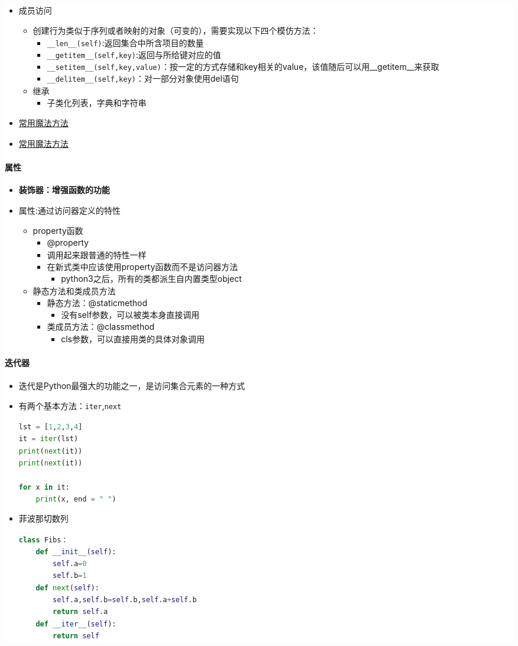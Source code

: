 - 成员访问
    - 创建行为类似于序列或者映射的对象（可变的），需要实现以下四个模仿方法：
        - `__len__(self)`:返回集合中所含项目的数量
        - `__getitem__(self,key)`:返回与所给键对应的值
        - `__setitem__(self,key,value)`：按一定的方式存储和key相关的value，该值随后可以用__getitem__来获取
        - `__delitem__(self,key)`：对一部分对象使用del语句
    - 继承
        - 子类化列表，字典和字符串

- [常用魔法方法](https://pyzh.readthedocs.io/en/latest/python-magic-methods-guide.html) 
- [常用魔法方法](https://cloud.tencent.com/developer/article/1567643)


#### 属性
- **装饰器：增强函数的功能**

- 属性:通过访问器定义的特性
  
    - property函数
        - @property
        - 调用起来跟普通的特性一样
        - 在新式类中应该使用property函数而不是访问器方法
            - python3之后，所有的类都派生自内置类型object
    - 静态方法和类成员方法
        - 静态方法：@staticmethod
            - 没有self参数，可以被类本身直接调用
        - 类成员方法：@classmethod
            - cls参数，可以直接用类的具体对象调用
    
#### 迭代器
- 迭代是Python最强大的功能之一，是访问集合元素的一种方式

- 有两个基本方法：`iter`,`next`

    ```python
    lst = [1,2,3,4]
    it = iter(lst)
    print(next(it))
    print(next(it))
    
    for x in it:
        print(x, end = " ")
    ```

- 菲波那切数列

    ```python
    class Fibs：
        def __init__(self):
            self.a=0
            self.b=1
        def next(self):
            self.a,self.b=self.b,self.a+self.b
            return self.a
        def __iter__(self):
            return self
    ```
